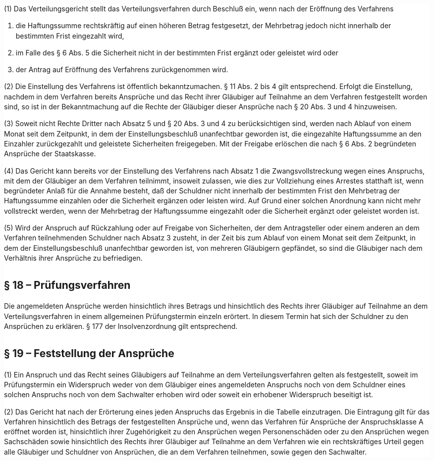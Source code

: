 (1) Das Verteilungsgericht stellt das Verteilungsverfahren durch Beschluß ein, wenn nach der Eröffnung des Verfahrens

1. die Haftungssumme rechtskräftig auf einen höheren Betrag festgesetzt, der Mehrbetrag jedoch nicht innerhalb der bestimmten Frist eingezahlt wird,

2. im Falle des § 6 Abs. 5 die Sicherheit nicht in der bestimmten Frist ergänzt oder geleistet wird oder

3. der Antrag auf Eröffnung des Verfahrens zurückgenommen wird.

(2) Die Einstellung des Verfahrens ist öffentlich bekanntzumachen. § 11 Abs. 2 bis 4 gilt entsprechend. Erfolgt die Einstellung, nachdem in dem Verfahren bereits Ansprüche und das Recht ihrer Gläubiger auf Teilnahme an dem Verfahren festgestellt worden sind, so ist in der Bekanntmachung auf die Rechte der Gläubiger dieser Ansprüche nach § 20 Abs. 3 und 4 hinzuweisen.

(3) Soweit nicht Rechte Dritter nach Absatz 5 und § 20 Abs. 3 und 4 zu berücksichtigen sind, werden nach Ablauf von einem Monat seit dem Zeitpunkt, in dem der Einstellungsbeschluß unanfechtbar geworden ist, die eingezahlte Haftungssumme an den Einzahler zurückgezahlt und geleistete Sicherheiten freigegeben. Mit der Freigabe erlöschen die nach § 6 Abs. 2 begründeten Ansprüche der Staatskasse.

(4) Das Gericht kann bereits vor der Einstellung des Verfahrens nach Absatz 1 die Zwangsvollstreckung wegen eines Anspruchs, mit dem der Gläubiger an dem Verfahren teilnimmt, insoweit zulassen, wie dies zur Vollziehung eines Arrestes statthaft ist, wenn begründeter Anlaß für die Annahme besteht, daß der Schuldner nicht innerhalb der bestimmten Frist den Mehrbetrag der Haftungssumme einzahlen oder die Sicherheit ergänzen oder leisten wird. Auf Grund einer solchen Anordnung kann nicht mehr vollstreckt werden, wenn der Mehrbetrag der Haftungssumme eingezahlt oder die Sicherheit ergänzt oder geleistet worden ist.

(5) Wird der Anspruch auf Rückzahlung oder auf Freigabe von Sicherheiten, der dem Antragsteller oder einem anderen an dem Verfahren teilnehmenden Schuldner nach Absatz 3 zusteht, in der Zeit bis zum Ablauf von einem Monat seit dem Zeitpunkt, in dem der Einstellungsbeschluß unanfechtbar geworden ist, von mehreren Gläubigern gepfändet, so sind die Gläubiger nach dem Verhältnis ihrer Ansprüche zu befriedigen.


## § 18 – Prüfungsverfahren

Die angemeldeten Ansprüche werden hinsichtlich ihres Betrags und hinsichtlich des Rechts ihrer Gläubiger auf Teilnahme an dem Verteilungsverfahren in einem allgemeinen Prüfungstermin einzeln erörtert. In diesem Termin hat sich der Schuldner zu den Ansprüchen zu erklären. § 177 der Insolvenzordnung gilt entsprechend.


## § 19 – Feststellung der Ansprüche

(1) Ein Anspruch und das Recht seines Gläubigers auf Teilnahme an dem Verteilungsverfahren gelten als festgestellt, soweit im Prüfungstermin ein Widerspruch weder von dem Gläubiger eines angemeldeten Anspruchs noch von dem Schuldner eines solchen Anspruchs noch von dem Sachwalter erhoben wird oder soweit ein erhobener Widerspruch beseitigt ist.

(2) Das Gericht hat nach der Erörterung eines jeden Anspruchs das Ergebnis in die Tabelle einzutragen. Die Eintragung gilt für das Verfahren hinsichtlich des Betrags der festgestellten Ansprüche und, wenn das Verfahren für Ansprüche der Anspruchsklasse A eröffnet worden ist, hinsichtlich ihrer Zugehörigkeit zu den Ansprüchen wegen Personenschäden oder zu den Ansprüchen wegen Sachschäden sowie hinsichtlich des Rechts ihrer Gläubiger auf Teilnahme an dem Verfahren wie ein rechtskräftiges Urteil gegen alle Gläubiger und Schuldner von Ansprüchen, die an dem Verfahren teilnehmen, sowie gegen den Sachwalter.
